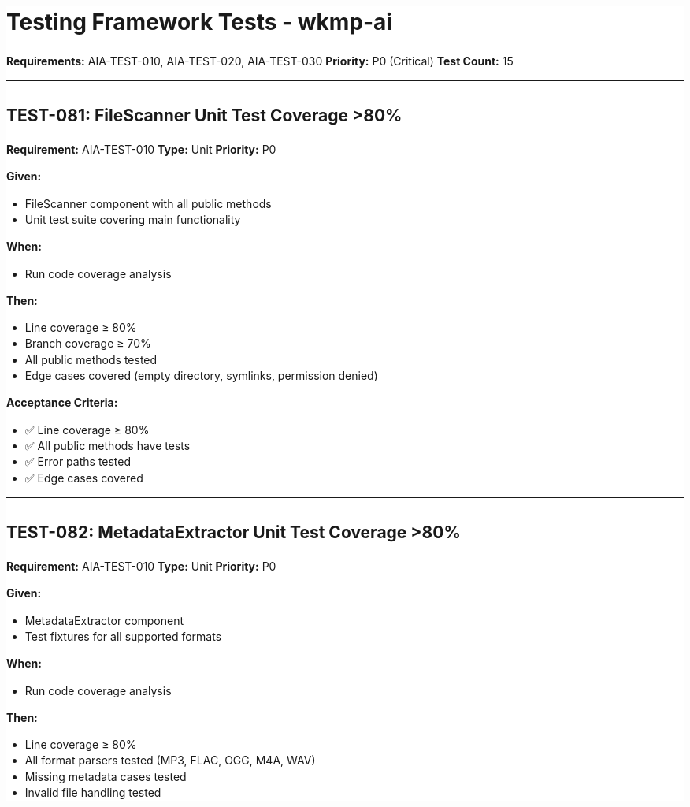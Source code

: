 # Testing Framework Tests - wkmp-ai

**Requirements:** AIA-TEST-010, AIA-TEST-020, AIA-TEST-030
**Priority:** P0 (Critical)
**Test Count:** 15

---

## TEST-081: FileScanner Unit Test Coverage >80%

**Requirement:** AIA-TEST-010
**Type:** Unit
**Priority:** P0

**Given:**
- FileScanner component with all public methods
- Unit test suite covering main functionality

**When:**
- Run code coverage analysis

**Then:**
- Line coverage ≥ 80%
- Branch coverage ≥ 70%
- All public methods tested
- Edge cases covered (empty directory, symlinks, permission denied)

**Acceptance Criteria:**
- ✅ Line coverage ≥ 80%
- ✅ All public methods have tests
- ✅ Error paths tested
- ✅ Edge cases covered

---

## TEST-082: MetadataExtractor Unit Test Coverage >80%

**Requirement:** AIA-TEST-010
**Type:** Unit
**Priority:** P0

**Given:**
- MetadataExtractor component
- Test fixtures for all supported formats

**When:**
- Run code coverage analysis

**Then:**
- Line coverage ≥ 80%
- All format parsers tested (MP3, FLAC, OGG, M4A, WAV)
- Missing metadata cases tested
- Invalid file handling tested
